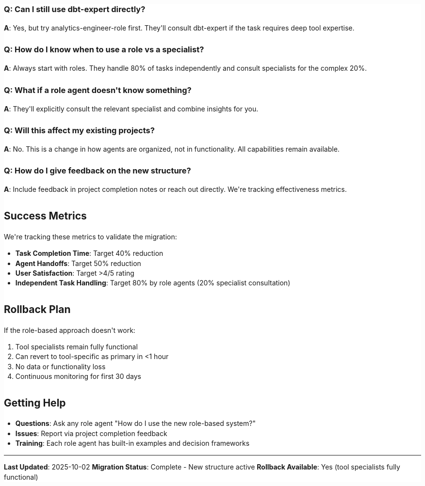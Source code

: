 ### Q: Can I still use dbt-expert directly?
**A**: Yes, but try analytics-engineer-role first. They'll consult dbt-expert if the task requires deep tool expertise.

### Q: How do I know when to use a role vs a specialist?
**A**: Always start with roles. They handle 80% of tasks independently and consult specialists for the complex 20%.

### Q: What if a role agent doesn't know something?
**A**: They'll explicitly consult the relevant specialist and combine insights for you.

### Q: Will this affect my existing projects?
**A**: No. This is a change in how agents are organized, not in functionality. All capabilities remain available.

### Q: How do I give feedback on the new structure?
**A**: Include feedback in project completion notes or reach out directly. We're tracking effectiveness metrics.

## Success Metrics

We're tracking these metrics to validate the migration:

- **Task Completion Time**: Target 40% reduction
- **Agent Handoffs**: Target 50% reduction
- **User Satisfaction**: Target >4/5 rating
- **Independent Task Handling**: Target 80% by role agents (20% specialist consultation)

## Rollback Plan

If the role-based approach doesn't work:
1. Tool specialists remain fully functional
2. Can revert to tool-specific as primary in <1 hour
3. No data or functionality loss
4. Continuous monitoring for first 30 days

## Getting Help

- **Questions**: Ask any role agent "How do I use the new role-based system?"
- **Issues**: Report via project completion feedback
- **Training**: Each role agent has built-in examples and decision frameworks

---

**Last Updated**: 2025-10-02
**Migration Status**: Complete - New structure active
**Rollback Available**: Yes (tool specialists fully functional)